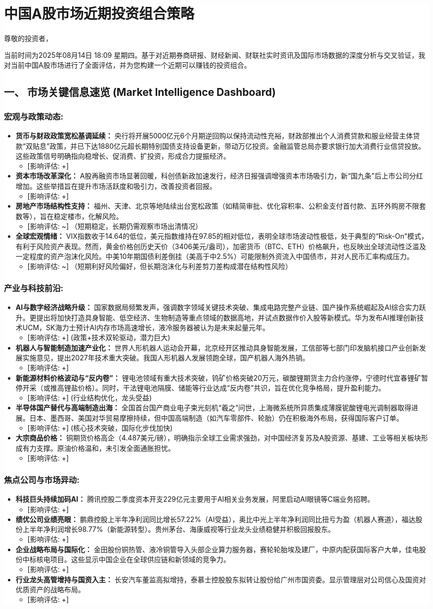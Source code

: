 # 中国A股市场近期投资组合策略

尊敬的投资者，

当前时间为2025年08月14日 18:09 星期四。基于对近期券商研报、财经新闻、财联社实时资讯及国际市场数据的深度分析与交叉验证，我对当前中国A股市场进行了全面评估，并为您构建一个近期可以赚钱的投资组合。

## 一、 市场关键信息速览 (Market Intelligence Dashboard)

### 宏观与政策动态:

*   **货币与财政政策宽松基调延续：** 央行将开展5000亿元6个月期逆回购以保持流动性充裕，财政部推出个人消费贷款和服业经营主体贷款“双贴息”政策，并已下达1880亿元超长期特别国债支持设备更新，带动万亿投资。金融监管总局亦要求银行加大消费行业信贷投放。这些政策信号明确指向稳增长、促消费、扩投资，形成合力提振经济。
    *   [影响评估: +]
*   **资本市场改革深化：** A股再融资市场显著回暖，科创债新政加速发行，经济日报强调增强资本市场吸引力，新“国九条”后上市公司分红增加。这些举措旨在提升市场活跃度和吸引力，改善投资者回报。
    *   [影响评估: +]
*   **房地产市场结构性支持：** 福州、天津、北京等地陆续出台宽松政策（如精简审批、优化容积率、公积金支付首付款、五环外购房不限套数等），旨在稳定楼市，化解风险。
    *   [影响评估: ~] （短期稳定，长期仍需观察市场出清情况）
*   **全球宏观情绪：** VIX指数收于14.64的低位，美元指数维持在97.85的相对低位，表明全球市场波动性极低，处于典型的“Risk-On”模式，有利于风险资产表现。然而，黄金价格创历史天价（3406美元/盎司），加密货币（BTC、ETH）价格飙升，也反映出全球流动性泛滥及一定程度的资产泡沫化风险。中美10年期国债利差倒挂（美高于中2.5%）可能限制外资流入中国债市，并对人民币汇率构成压力。
    *   [影响评估: ~] （短期利好风险偏好，但长期泡沫化与利差剪刀差构成潜在结构性风险）

### 产业与科技前沿:

*   **AI与数字经济战略升级：** 国家数据局频繁发声，强调数字领域关键技术突破、集成电路完整产业链、国产操作系统崛起及AI综合实力跃升。更提出将加快打造具身智能、低空经济、生物制造等重点领域的数据高地，并试点数据作价入股等新模式。华为发布AI推理创新技术UCM，SK海力士预计AI内存市场高速增长，液冷服务器被认为是未来起量元年。
    *   [影响评估: +] (政策+技术双轮驱动，潜力巨大)
*   **机器人与智能制造加速产业化：** 世界人形机器人运动会开幕，北京经开区推动具身智能发展，工信部等七部门印发脑机接口产业创新发展实施意见，提出2027年技术重大突破。我国人形机器人发展领跑全球，国产机器人海外热销。
    *   [影响评估: +]
*   **新能源材料价格波动与“反内卷”：** 锂电池领域有重大技术突破，钨矿价格突破20万元，碳酸锂期货主力合约涨停，宁德时代宜春锂矿暂停开采（或推高锂盐价格）。同时，干法锂电池隔膜、储能等行业达成“反内卷”共识，旨在优化竞争格局，提升盈利能力。
    *   [影响评估: +] (行业结构优化，龙头受益)
*   **半导体国产替代与高端制造出海：** 全国首台国产商业电子束光刻机“羲之”问世，上海微系统所异质集成薄膜铌酸锂电光调制器取得进展。日本、墨西哥、美国对华贸易摩擦持续，但中国高端制造（如汽车零部件、轮胎）仍在积极海外布局，获得国际客户订单。
    *   [影响评估: +] (核心技术突破，国际化步伐加快)
*   **大宗商品价格：** 铜期货价格高企（4.487美元/磅），明确指示全球工业需求强劲，对中国经济复苏及A股资源、基建、工业等相关板块形成有力支撑。原油价格温和，未引发全面通胀担忧。
    *   [影响评估: +]

### 焦点公司与市场异动:

*   **科技巨头持续加码AI：** 腾讯控股二季度资本开支229亿元主要用于AI相关业务发展，阿里启动AI眼镜等C端业务招聘。
    *   [影响评估: +]
*   **绩优公司业绩亮眼：** 鹏鼎控股上半年净利润同比增长57.22%（AI受益），奥比中光上半年净利润同比扭亏为盈（机器人赛道），福达股份上半年净利润增长98.77%（新能源转型）。贵州茅台、海康威视等行业龙头业绩稳健并积极回报股东。
    *   [影响评估: +]
*   **企业战略布局与国际化：** 金田股份铜热管、液冷铜管导入头部企业算力服务器，赛轮轮胎埃及建厂，中原内配获国际客户大单，佳电股份中标核电项目。这些显示中国企业在全球供应链和新领域的竞争力。
    *   [影响评估: +]
*   **行业龙头高管增持与国资入主：** 长安汽车董监高拟增持，泰慕士控股股东拟转让股份给广州市国资委。显示管理层对公司信心及国资对优质资产的战略布局。
    *   [影响评估: +]
